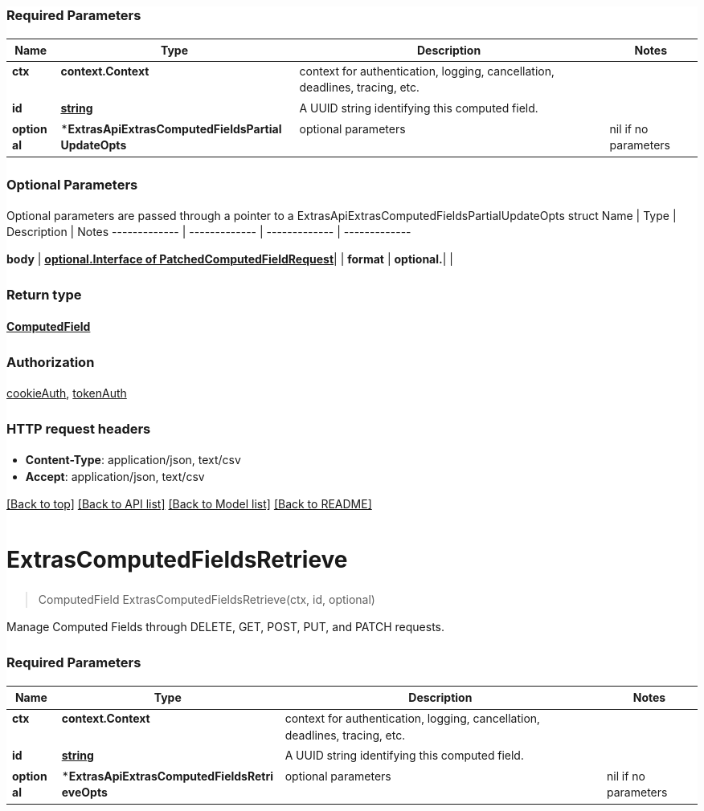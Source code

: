 ### Required Parameters

Name | Type | Description  | Notes
------------- | ------------- | ------------- | -------------
 **ctx** | **context.Context** | context for authentication, logging, cancellation, deadlines, tracing, etc.
  **id** | [**string**](.md)| A UUID string identifying this computed field. | 
 **optional** | ***ExtrasApiExtrasComputedFieldsPartialUpdateOpts** | optional parameters | nil if no parameters

### Optional Parameters
Optional parameters are passed through a pointer to a ExtrasApiExtrasComputedFieldsPartialUpdateOpts struct
Name | Type | Description  | Notes
------------- | ------------- | ------------- | -------------

 **body** | [**optional.Interface of PatchedComputedFieldRequest**](PatchedComputedFieldRequest.md)|  | 
 **format** | **optional.**|  | 

### Return type

[**ComputedField**](ComputedField.md)

### Authorization

[cookieAuth](../README.md#cookieAuth), [tokenAuth](../README.md#tokenAuth)

### HTTP request headers

 - **Content-Type**: application/json, text/csv
 - **Accept**: application/json, text/csv

[[Back to top]](#) [[Back to API list]](../README.md#documentation-for-api-endpoints) [[Back to Model list]](../README.md#documentation-for-models) [[Back to README]](../README.md)

# **ExtrasComputedFieldsRetrieve**
> ComputedField ExtrasComputedFieldsRetrieve(ctx, id, optional)


Manage Computed Fields through DELETE, GET, POST, PUT, and PATCH requests.

### Required Parameters

Name | Type | Description  | Notes
------------- | ------------- | ------------- | -------------
 **ctx** | **context.Context** | context for authentication, logging, cancellation, deadlines, tracing, etc.
  **id** | [**string**](.md)| A UUID string identifying this computed field. | 
 **optional** | ***ExtrasApiExtrasComputedFieldsRetrieveOpts** | optional parameters | nil if no parameters
